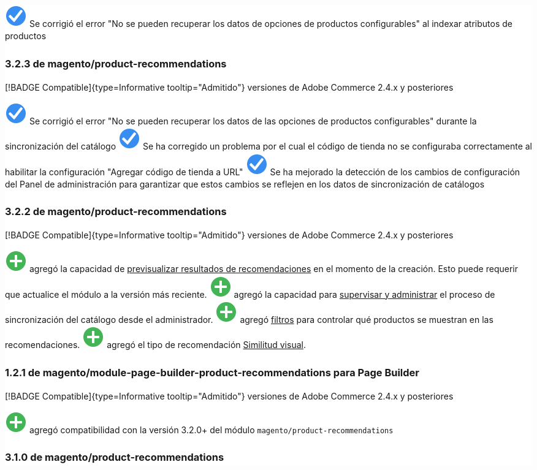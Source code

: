 ![Corrección](../assets/fix.svg) Se corrigió el error &quot;No se pueden recuperar los datos de opciones de productos configurables&quot; al indexar atributos de productos

### 3.2.3 de magento/product-recommendations

[!BADGE Compatible]{type=Informative tooltip="Admitido"} versiones de Adobe Commerce 2.4.x y posteriores

![Corrección](../assets/fix.svg) Se corrigió el error &quot;No se pueden recuperar los datos de las opciones de productos configurables&quot; durante la sincronización del catálogo
![Corrección](../assets/fix.svg) Se ha corregido un problema por el cual el código de tienda no se configuraba correctamente al habilitar la configuración &quot;Agregar código de tienda a URL&quot;
![Corrección](../assets/fix.svg) Se ha mejorado la detección de los cambios de configuración del Panel de administración para garantizar que estos cambios se reflejen en los datos de sincronización de catálogos

### 3.2.2 de magento/product-recommendations

[!BADGE Compatible]{type=Informative tooltip="Admitido"} versiones de Adobe Commerce 2.4.x y posteriores

![Nuevo](../assets/new.svg) agregó la capacidad de [previsualizar resultados de recomendaciones](create.md) en el momento de la creación. Esto puede requerir que actualice el módulo a la versión más reciente.
![Nuevo](../assets/new.svg) agregó la capacidad para [supervisar y administrar](https://experienceleague.adobe.com/es/docs/commerce/user-guides/data-services/catalog-sync) el proceso de sincronización del catálogo desde el administrador.
![Nuevo](../assets/new.svg) agregó [filtros](filters.md) para controlar qué productos se muestran en las recomendaciones.
![Nuevo](../assets/new.svg) agregó el tipo de recomendación [Similitud visual](type.md#visualsim).

### 1.2.1 de magento/module-page-builder-product-recommendations para Page Builder

[!BADGE Compatible]{type=Informative tooltip="Admitido"} versiones de Adobe Commerce 2.4.x y posteriores

![Nuevo](../assets/new.svg) agregó compatibilidad con la versión 3.2.0+ del módulo `magento/product-recommendations`

### 3.1.0 de magento/product-recommendations
